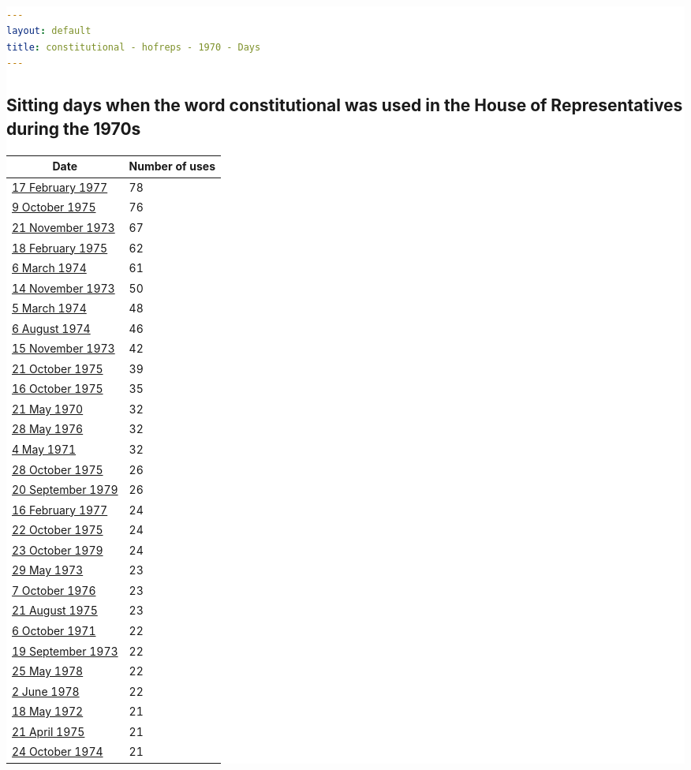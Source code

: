 ```yaml
---
layout: default
title: constitutional - hofreps - 1970 - Days
---
```

## Sitting days when the word **constitutional** was used in the House of Representatives during the 1970s

<iframe width="100%" height="400" frameborder="0" scrolling="no" src="//plot.ly/~wragge/1995.embed"></iframe>

| Date | Number of uses |
|--------------|----------------|
|[17 February 1977](https://historichansard.net/hofreps/1977/19770217_reps_30_hor103/)|78|
|[9 October 1975](https://historichansard.net/hofreps/1975/19751009_reps_29_hor97/)|76|
|[21 November 1973](https://historichansard.net/hofreps/1973/19731121_reps_28_hor87/)|67|
|[18 February 1975](https://historichansard.net/hofreps/1975/19750218_reps_29_hor93/)|62|
|[6 March 1974](https://historichansard.net/hofreps/1974/19740306_reps_28_hor88/)|61|
|[14 November 1973](https://historichansard.net/hofreps/1973/19731114_reps_28_hor86/)|50|
|[5 March 1974](https://historichansard.net/hofreps/1974/19740305_REPS_28_HoR88/)|48|
|[6 August 1974](https://historichansard.net/hofreps/1974/19740806_reps_29_hor89/)|46|
|[15 November 1973](https://historichansard.net/hofreps/1973/19731115_reps_28_hor86/)|42|
|[21 October 1975](https://historichansard.net/hofreps/1975/19751021_reps_29_hor97/)|39|
|[16 October 1975](https://historichansard.net/hofreps/1975/19751016_reps_29_hor97/)|35|
|[21 May 1970](https://historichansard.net/hofreps/1970/19700521_reps_27_hor67/)|32|
|[28 May 1976](https://historichansard.net/hofreps/1976/19760528_reps_30_hor99/)|32|
|[4 May 1971](https://historichansard.net/hofreps/1971/19710504_reps_27_hor72/)|32|
|[28 October 1975](https://historichansard.net/hofreps/1975/19751028_reps_29_hor97/)|26|
|[20 September 1979](https://historichansard.net/hofreps/1979/19790920_reps_31_hor115/)|26|
|[16 February 1977](https://historichansard.net/hofreps/1977/19770216_reps_30_hor103/)|24|
|[22 October 1975](https://historichansard.net/hofreps/1975/19751022_reps_29_hor97/)|24|
|[23 October 1979](https://historichansard.net/hofreps/1979/19791023_reps_31_hor116/)|24|
|[29 May 1973](https://historichansard.net/hofreps/1973/19730529_reps_28_hor84/)|23|
|[7 October 1976](https://historichansard.net/hofreps/1976/19761007_reps_30_hor101/)|23|
|[21 August 1975](https://historichansard.net/hofreps/1975/19750821_reps_29_hor96/)|23|
|[6 October 1971](https://historichansard.net/hofreps/1971/19711006_reps_27_hor74/)|22|
|[19 September 1973](https://historichansard.net/hofreps/1973/19730919_reps_28_hor85/)|22|
|[25 May 1978](https://historichansard.net/hofreps/1978/19780525_reps_31_hor109/)|22|
|[2 June 1978](https://historichansard.net/hofreps/1978/19780602_reps_31_hor109/)|22|
|[18 May 1972](https://historichansard.net/hofreps/1972/19720518_reps_27_hor78/)|21|
|[21 April 1975](https://historichansard.net/hofreps/1975/19750421_reps_29_hor94/)|21|
|[24 October 1974](https://historichansard.net/hofreps/1974/19741024_reps_29_hor91/)|21|